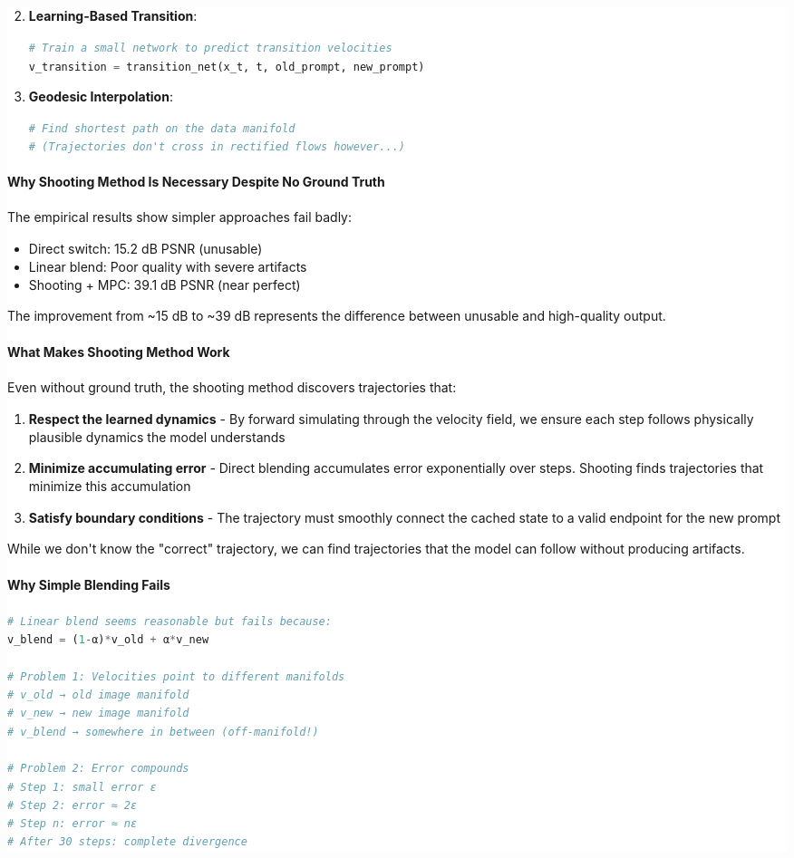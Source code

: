 2. **Learning-Based Transition**:
   ```python
   # Train a small network to predict transition velocities
   v_transition = transition_net(x_t, t, old_prompt, new_prompt)
   ```

3. **Geodesic Interpolation**:
   ```python
   # Find shortest path on the data manifold
   # (Trajectories don't cross in rectified flows however...)
   ```

#### Why Shooting Method Is Necessary Despite No Ground Truth

The empirical results show simpler approaches fail badly:
- Direct switch: 15.2 dB PSNR (unusable)
- Linear blend: Poor quality with severe artifacts
- Shooting + MPC: 39.1 dB PSNR (near perfect)

The improvement from ~15 dB to ~39 dB represents the difference between unusable and high-quality output.

#### What Makes Shooting Method Work

Even without ground truth, the shooting method discovers trajectories that:

1. **Respect the learned dynamics** - By forward simulating through the velocity field, we ensure each step follows physically plausible dynamics the model understands

2. **Minimize accumulating error** - Direct blending accumulates error exponentially over steps. Shooting finds trajectories that minimize this accumulation

3. **Satisfy boundary conditions** - The trajectory must smoothly connect the cached state to a valid endpoint for the new prompt

While we don't know the "correct" trajectory, we can find trajectories that the model can follow without producing artifacts.

#### Why Simple Blending Fails

```python
# Linear blend seems reasonable but fails because:
v_blend = (1-α)*v_old + α*v_new

# Problem 1: Velocities point to different manifolds
# v_old → old image manifold
# v_new → new image manifold  
# v_blend → somewhere in between (off-manifold!)

# Problem 2: Error compounds
# Step 1: small error ε
# Step 2: error ≈ 2ε  
# Step n: error ≈ nε
# After 30 steps: complete divergence
```
